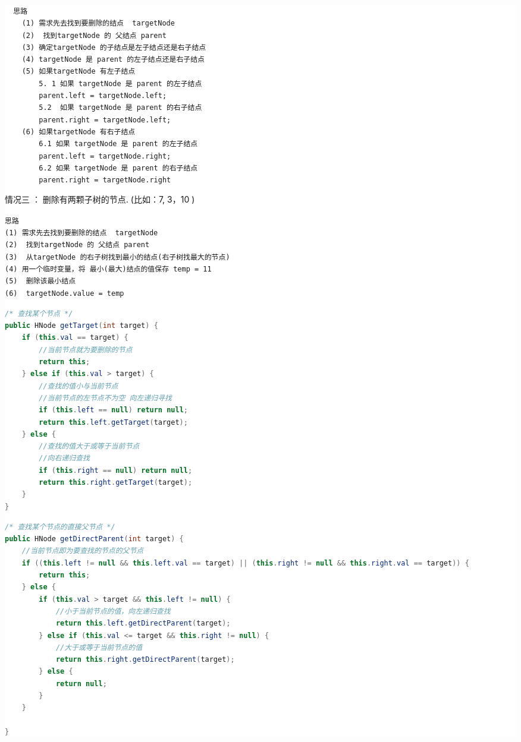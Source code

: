       思路
        (1) 需求先去找到要删除的结点  targetNode
        (2)  找到targetNode 的 父结点 parent
        (3) 确定targetNode 的子结点是左子结点还是右子结点
        (4) targetNode 是 parent 的左子结点还是右子结点
        (5) 如果targetNode 有左子结点
            5. 1 如果 targetNode 是 parent 的左子结点
            parent.left = targetNode.left;
            5.2  如果 targetNode 是 parent 的右子结点
        	parent.right = targetNode.left;
        (6) 如果targetNode 有右子结点
            6.1 如果 targetNode 是 parent 的左子结点
            parent.left = targetNode.right;
            6.2 如果 targetNode 是 parent 的右子结点
            parent.right = targetNode.right		
情况三 ： 删除有两颗子树的节点. (比如：7, 3，10 )

    思路
    (1) 需求先去找到要删除的结点  targetNode
    (2)  找到targetNode 的 父结点 parent
    (3)  从targetNode 的右子树找到最小的结点(右子树找最大的节点)
    (4) 用一个临时变量，将 最小(最大)结点的值保存 temp = 11
    (5)  删除该最小结点
    (6)  targetNode.value = temp
```java
/* 查找某个节点 */
public HNode getTarget(int target) {
    if (this.val == target) {
        //当前节点就为要删除的节点
        return this;
    } else if (this.val > target) {
        //查找的值小与当前节点
        //当前节点的左节点不为空 向左递归寻找
        if (this.left == null) return null;
        return this.left.getTarget(target);
    } else {
        //查找的值大于或等于当前节点
        //向右递归查找
        if (this.right == null) return null;
        return this.right.getTarget(target);
    }
}
```

```java
/* 查找某个节点的直接父节点 */
public HNode getDirectParent(int target) {
    //当前节点即为要查找的节点的父节点
    if ((this.left != null && this.left.val == target) || (this.right != null && this.right.val == target)) {
        return this;
    } else {
        if (this.val > target && this.left != null) {
            //小于当前节点的值，向左递归查找
            return this.left.getDirectParent(target);
        } else if (this.val <= target && this.right != null) {
            //大于或等于当前节点的值
            return this.right.getDirectParent(target);
        } else {
            return null;
        }
    }

}
```
